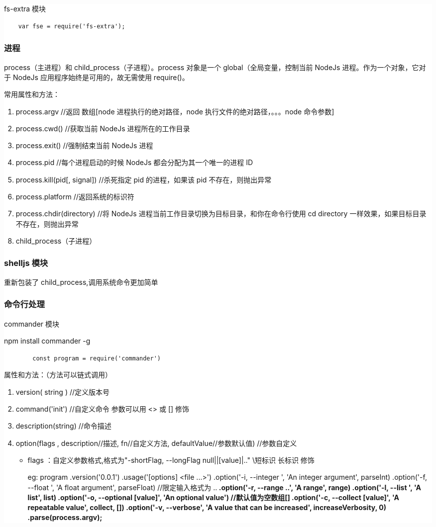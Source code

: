 fs-extra 模块

        var fse = require('fs-extra');

### 进程

process（主进程）和 child_process（子进程）。process 对象是一个 global（全局变量，控制当前 NodeJs 进程。作为一个对象，它对于 NodeJs 应用程序始终是可用的，故无需使用 require()。

常用属性和方法：

1. process.argv //返回 数组[node 进程执行的绝对路径，node 执行文件的绝对路径，。。。node 命令参数]

2. process.cwd() //获取当前 NodeJs 进程所在的工作目录

3. process.exit() //强制结束当前 NodeJs 进程

4. process.pid //每个进程启动的时候 NodeJs 都会分配为其一个唯一的进程 ID

5. process.kill(pid[, signal]) //杀死指定 pid 的进程，如果该 pid 不存在，则抛出异常

6. process.platform //返回系统的标识符

7. process.chdir(directory) //将 NodeJs 进程当前工作目录切换为目标目录，和你在命令行使用 cd directory 一样效果，如果目标目录不存在，则抛出异常

8. child_process（子进程）

### shelljs 模块

重新包装了 child_process,调用系统命令更加简单

### 命令行处理

commander 模块

npm install commander -g

            const program = require('commander')

属性和方法：（方法可以链式调用）

1.  version( string ) //定义版本号

2.  command('init') //自定义命令 参数可以用 <> 或 [] 修饰

3.  description(string) //命令描述

4.  option(flags <String>, description//描述, fn//自定义方法, defaultValue//参数默认值) //参数自定义

    - flags <String>：自定义参数格式,格式为"-shortFlag, --longFlag null|<value>|[value]|<value>..<value>"
      \\短标识 长标识 修饰


        eg:
            program
            .version('0.0.1')
            .usage('[options] <file ...>')
            .option('-i, --integer <n>', 'An integer argument', parseInt)
            .option('-f, --float <n>', 'A float argument', parseFloat)
            //限定输入格式为 <a>..<b>
            .option('-r, --range <a>..<b>', 'A range', range)
            .option('-l, --list <items>', 'A list', list)
            .option('-o, --optional [value]', 'An optional value')
            //默认值为空数组[]
            .option('-c, --collect [value]', 'A repeatable value', collect, [])
            .option('-v, --verbose', 'A value that can be increased', increaseVerbosity, 0)
            .parse(process.argv);
